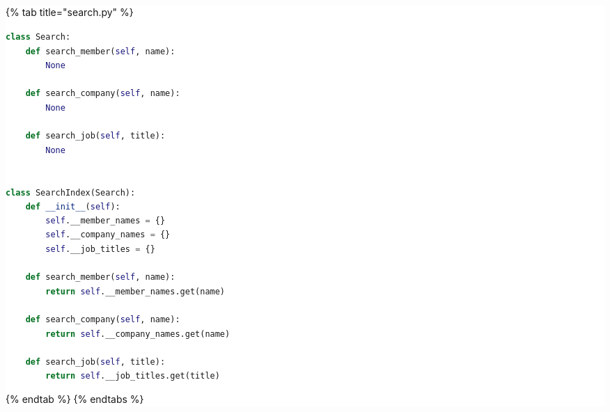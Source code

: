 {% tab title="search.py" %}
```python
class Search:
    def search_member(self, name):
        None

    def search_company(self, name):
        None

    def search_job(self, title):
        None


class SearchIndex(Search):
    def __init__(self):
        self.__member_names = {}
        self.__company_names = {}
        self.__job_titles = {}

    def search_member(self, name):
        return self.__member_names.get(name)

    def search_company(self, name):
        return self.__company_names.get(name)

    def search_job(self, title):
        return self.__job_titles.get(title)
```
{% endtab %}
{% endtabs %}